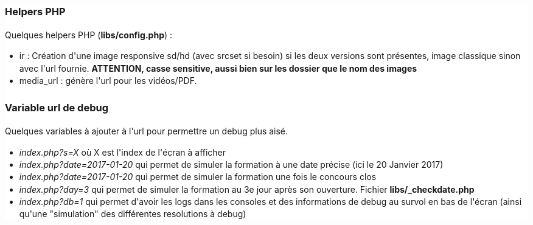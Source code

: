 
### Helpers PHP
Quelques helpers PHP (__libs/config.php__) :
- ir : Création d'une image responsive sd/hd (avec srcset si besoin) si les deux versions sont présentes, image classique sinon avec l'url fournie. **ATTENTION, casse sensitive, aussi bien sur les dossier que le nom des images**
- media_url : génère l'url pour les vidéos/PDF.

### Variable url de debug
Quelques variables à ajouter à l'url pour permettre un debug plus aisé.
- *index.php?s=X* où X est l'index de l'écran à afficher
- *index.php?date=2017-01-20* qui permet de simuler la formation à une date précise (ici le 20 Janvier 2017)
- *index.php?date=2017-01-20* qui permet de simuler la formation une fois le concours clos
- *index.php?day=3* qui permet de simuler la formation au 3e jour après son ouverture. Fichier __libs/\_checkdate.php__
- *index.php?db=1* qui permet d'avoir les logs dans les consoles et des informations de debug au survol en bas de l'écran (ainsi qu'une "simulation" des différentes resolutions à debug)